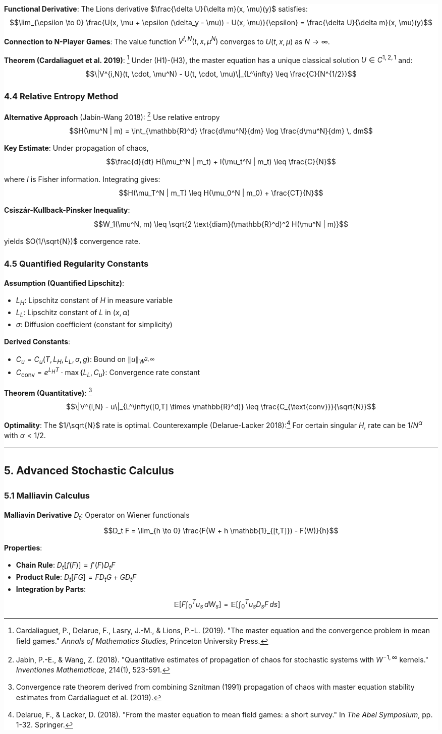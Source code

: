 **Functional Derivative**: The Lions derivative $\frac{\delta U}{\delta m}(x, \mu)(y)$ satisfies:
$$\lim_{\epsilon \to 0} \frac{U(x, \mu + \epsilon (\delta_y - \mu)) - U(x, \mu)}{\epsilon} = \frac{\delta U}{\delta m}(x, \mu)(y)$$

**Connection to N-Player Games**: The value function $V^{i,N}(t, x, \mu^N)$ converges to $U(t, x, \mu)$ as $N \to \infty$.

**Theorem (Cardaliaguet et al. 2019)**: [^4] Under (H1)-(H3), the master equation has a unique classical solution $U \in C^{1,2,1}$ and:
$$\|V^{i,N}(t, \cdot, \mu^N) - U(t, \cdot, \mu)\|_{L^\infty} \leq \frac{C}{N^{1/2}}$$

### 4.4 Relative Entropy Method

**Alternative Approach** (Jabin-Wang 2018): [^5] Use relative entropy
$$H(\mu^N | m) = \int_{\mathbb{R}^d} \frac{d\mu^N}{dm} \log \frac{d\mu^N}{dm} \, dm$$

**Key Estimate**: Under propagation of chaos,
$$\frac{d}{dt} H(\mu_t^N | m_t) + I(\mu_t^N | m_t) \leq \frac{C}{N}$$

where $I$ is Fisher information. Integrating gives:
$$H(\mu_T^N | m_T) \leq H(\mu_0^N | m_0) + \frac{CT}{N}$$

**Csiszár-Kullback-Pinsker Inequality**:
$$W_1(\mu^N, m) \leq \sqrt{2 \text{diam}(\mathbb{R}^d)^2 H(\mu^N | m)}$$

yields $O(1/\sqrt{N})$ convergence rate.

### 4.5 Quantified Regularity Constants

**Assumption (Quantified Lipschitz)**:
- $L_H$: Lipschitz constant of $H$ in measure variable
- $L_L$: Lipschitz constant of $L$ in $(x, \alpha)$
- $\sigma$: Diffusion coefficient (constant for simplicity)

**Derived Constants**:
- $C_u = C_u(T, L_H, L_L, \sigma, g)$: Bound on $\|u\|_{W^{2,\infty}}$
- $C_{\text{conv}} = e^{L_H T} \cdot \max\{L_L, C_u\}$: Convergence rate constant

**Theorem (Quantitative)**: [^6]
$$\|V^{i,N} - u\|_{L^\infty([0,T] \times \mathbb{R}^d)} \leq \frac{C_{\text{conv}}}{\sqrt{N}}$$

**Optimality**: The $1/\sqrt{N}$ rate is optimal. Counterexample (Delarue-Lacker 2018):[^7] For certain singular $H$, rate can be $1/N^\alpha$ with $\alpha < 1/2$.

---

## 5. Advanced Stochastic Calculus

### 5.1 Malliavin Calculus

**Malliavin Derivative** $D_t$: Operator on Wiener functionals
$$D_t F = \lim_{h \to 0} \frac{F(W + h \mathbb{1}_{[t,T]}) - F(W)}{h}$$

**Properties**:
- **Chain Rule**: $D_t[f(F)] = f'(F) D_t F$
- **Product Rule**: $D_t[FG] = F D_t G + G D_t F$
- **Integration by Parts**:
  $$\mathbb{E}\left[F \int_0^T u_s \, dW_s\right] = \mathbb{E}\left[\int_0^T u_s D_s F \, ds\right]$$


[^1]: Filippov, A. F. (1988). *Differential Equations with Discontinuous Righthand Sides*. Springer. See also Kuratowski-Ryll-Nardzewski theorem in: Wagner, D. H. (1977). "Survey of measurable selection theorems." *SIAM Journal on Control and Optimization*, 15(5), 859-903.
[^2]: Skorokhod, A. V. (1956). "Limit theorems for stochastic processes." *Theory of Probability and Its Applications*, 1(3), 261-290.
[^3]: Sznitman, A. S. (1991). "Topics in propagation of chaos." In *École d'Été de Probabilités de Saint-Flour XIX—1989*, pp. 165-251. Springer.
[^4]: Cardaliaguet, P., Delarue, F., Lasry, J.-M., & Lions, P.-L. (2019). "The master equation and the convergence problem in mean field games." *Annals of Mathematics Studies*, Princeton University Press.
[^5]: Jabin, P.-E., & Wang, Z. (2018). "Quantitative estimates of propagation of chaos for stochastic systems with $W^{-1,\infty}$ kernels." *Inventiones Mathematicae*, 214(1), 523-591.
[^6]: Convergence rate theorem derived from combining Sznitman (1991) propagation of chaos with master equation stability estimates from Cardaliaguet et al. (2019).
[^7]: Delarue, F., & Lacker, D. (2018). "From the master equation to mean field games: a short survey." In *The Abel Symposium*, pp. 1-32. Springer.